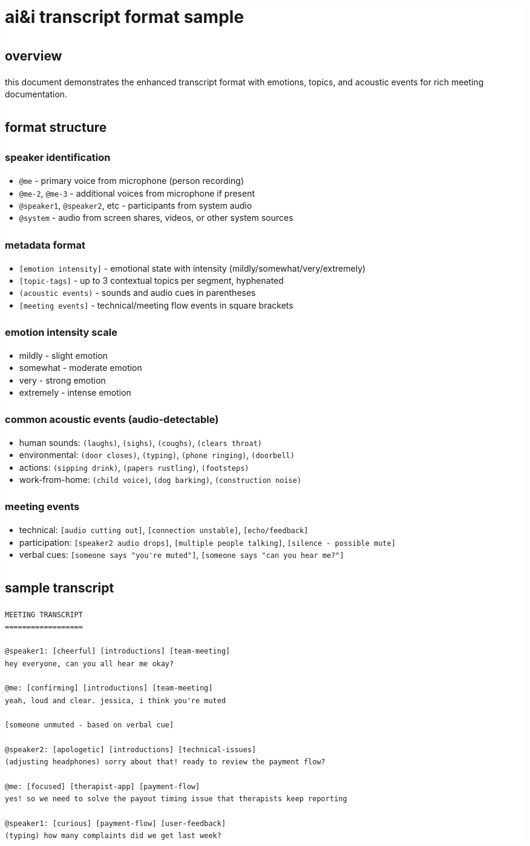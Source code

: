 # ai&i transcript format sample

## overview
this document demonstrates the enhanced transcript format with emotions, topics, and acoustic events for rich meeting documentation.

## format structure

### speaker identification
- `@me` - primary voice from microphone (person recording)
- `@me-2`, `@me-3` - additional voices from microphone if present
- `@speaker1`, `@speaker2`, etc - participants from system audio
- `@system` - audio from screen shares, videos, or other system sources

### metadata format
- `[emotion intensity]` - emotional state with intensity (mildly/somewhat/very/extremely)
- `[topic-tags]` - up to 3 contextual topics per segment, hyphenated
- `(acoustic events)` - sounds and audio cues in parentheses
- `[meeting events]` - technical/meeting flow events in square brackets

### emotion intensity scale
- mildly - slight emotion
- somewhat - moderate emotion  
- very - strong emotion
- extremely - intense emotion

### common acoustic events (audio-detectable)
- human sounds: `(laughs)`, `(sighs)`, `(coughs)`, `(clears throat)`
- environmental: `(door closes)`, `(typing)`, `(phone ringing)`, `(doorbell)`
- actions: `(sipping drink)`, `(papers rustling)`, `(footsteps)`
- work-from-home: `(child voice)`, `(dog barking)`, `(construction noise)`

### meeting events
- technical: `[audio cutting out]`, `[connection unstable]`, `[echo/feedback]`
- participation: `[speaker2 audio drops]`, `[multiple people talking]`, `[silence - possible mute]`
- verbal cues: `[someone says "you're muted"]`, `[someone says "can you hear me?"]`

## sample transcript

```
MEETING TRANSCRIPT
==================

@speaker1: [cheerful] [introductions] [team-meeting]
hey everyone, can you all hear me okay?

@me: [confirming] [introductions] [team-meeting]
yeah, loud and clear. jessica, i think you're muted

[someone unmuted - based on verbal cue]

@speaker2: [apologetic] [introductions] [technical-issues]
(adjusting headphones) sorry about that! ready to review the payment flow?

@me: [focused] [therapist-app] [payment-flow]
yes! so we need to solve the payout timing issue that therapists keep reporting

@speaker1: [curious] [payment-flow] [user-feedback]
(typing) how many complaints did we get last week?
```